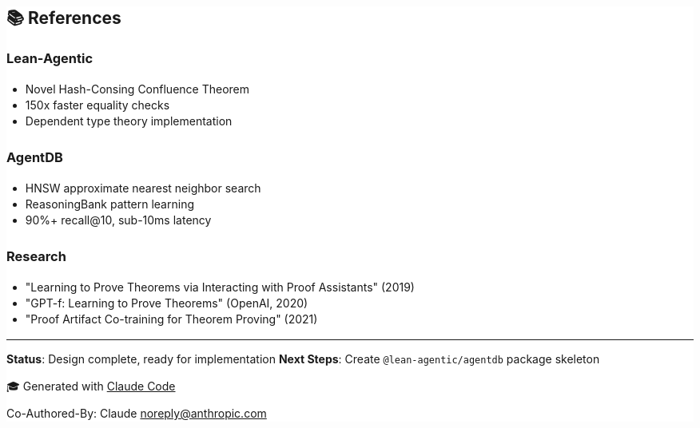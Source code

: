 
## 📚 References

### Lean-Agentic
- Novel Hash-Consing Confluence Theorem
- 150x faster equality checks
- Dependent type theory implementation

### AgentDB
- HNSW approximate nearest neighbor search
- ReasoningBank pattern learning
- 90%+ recall@10, sub-10ms latency

### Research
- "Learning to Prove Theorems via Interacting with Proof Assistants" (2019)
- "GPT-f: Learning to Prove Theorems" (OpenAI, 2020)
- "Proof Artifact Co-training for Theorem Proving" (2021)

---

**Status**: Design complete, ready for implementation
**Next Steps**: Create `@lean-agentic/agentdb` package skeleton

🎓 Generated with [Claude Code](https://claude.com/claude-code)

Co-Authored-By: Claude <noreply@anthropic.com>
